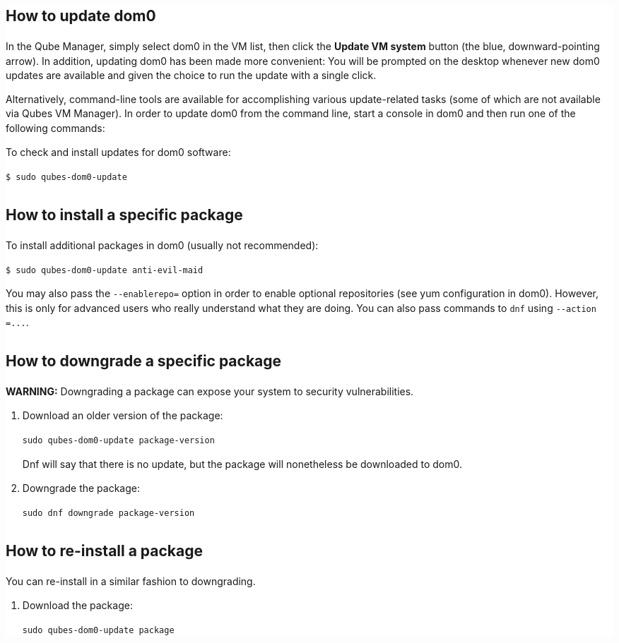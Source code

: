 ## How to update dom0

In the Qube Manager, simply select dom0 in the VM list, then click the **Update VM system** button (the blue, downward-pointing arrow).
In addition, updating dom0 has been made more convenient: You will be prompted on the desktop whenever new dom0 updates are available and given the choice to run the update with a single click.

Alternatively, command-line tools are available for accomplishing various update-related tasks (some of which are not available via Qubes VM Manager).
In order to update dom0 from the command line, start a console in dom0 and then run one of the following commands:

To check and install updates for dom0 software:

```
$ sudo qubes-dom0-update
```

## How to install a specific package

To install additional packages in dom0 (usually not recommended):

```
$ sudo qubes-dom0-update anti-evil-maid
```

You may also pass the `--enablerepo=` option in order to enable optional repositories (see yum configuration in dom0).
However, this is only for advanced users who really understand what they are doing.
You can also pass commands to `dnf` using `--action=...`.

## How to downgrade a specific package

**WARNING:** Downgrading a package can expose your system to security vulnerabilities.

1. Download an older version of the package:

    ~~~
    sudo qubes-dom0-update package-version
    ~~~

    Dnf will say that there is no update, but the package will nonetheless be downloaded to dom0.

2. Downgrade the package:

    ~~~
    sudo dnf downgrade package-version
    ~~~

## How to re-install a package

You can re-install in a similar fashion to downgrading.

1. Download the package:

    ~~~
    sudo qubes-dom0-update package
    ~~~

